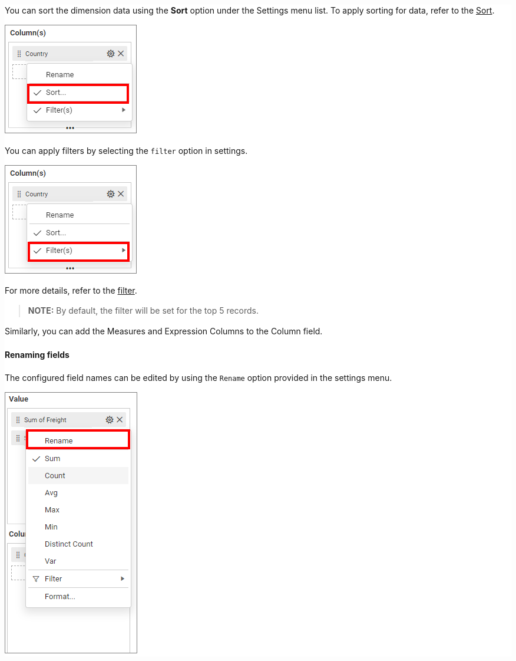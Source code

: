 You can sort the dimension data using the **Sort** option under the Settings menu list. To apply sorting for data, refer to the [Sort](/embedded-bi/visualizing-data/working-with-widgets/advanced-sorting/#dimension-column).

![Sort option](/static/assets/embedded/visualizing-data/visualization-widgets/images/doughnut-chart/sortoption.png)

You can apply filters by selecting the `filter` option in settings.

![Sort option](/static/assets/embedded/visualizing-data/visualization-widgets/images/doughnut-chart/filteroption.png)

For more details, refer to the [filter](/embedded-bi/visualizing-data/working-with-widgets/configuring-widget-filters/#configuring-filter-for-dimension-column).	

> **NOTE:**  By default, the filter will be set for the top 5 records.

Similarly, you can add the Measures and Expression Columns to the Column field.

#### Renaming fields

The configured field names can be edited by using the `Rename` option provided in the settings menu.

![Rename](/static/assets/embedded/visualizing-data/visualization-widgets/images/doughnut-chart/rename.png)
